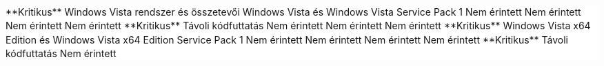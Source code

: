 <td style="border:1px solid black;">
**Kritikus**
</td>
</tr>
<tr>
<th colspan="10" style="border:1px solid black;">
Windows Vista rendszer és összetevői
</th>
</tr>
<tr class="alternateRow">
<td style="border:1px solid black;">
Windows Vista és Windows Vista Service Pack 1
</td>
<td style="border:1px solid black;">
Nem érintett
</td>
<td style="border:1px solid black;">
Nem érintett
</td>
<td style="border:1px solid black;">
Nem érintett
</td>
<td style="border:1px solid black;">
Nem érintett
</td>
<td style="border:1px solid black;">
**Kritikus**  
Távoli kódfuttatás
</td>
<td style="border:1px solid black;">
Nem érintett
</td>
<td style="border:1px solid black;">
Nem érintett
</td>
<td style="border:1px solid black;">
Nem érintett
</td>
<td style="border:1px solid black;">
**Kritikus**
</td>
</tr>
<tr>
<td style="border:1px solid black;">
Windows Vista x64 Edition és Windows Vista x64 Edition Service Pack 1
</td>
<td style="border:1px solid black;">
Nem érintett
</td>
<td style="border:1px solid black;">
Nem érintett
</td>
<td style="border:1px solid black;">
Nem érintett
</td>
<td style="border:1px solid black;">
Nem érintett
</td>
<td style="border:1px solid black;">
**Kritikus**  
Távoli kódfuttatás
</td>
<td style="border:1px solid black;">
Nem érintett